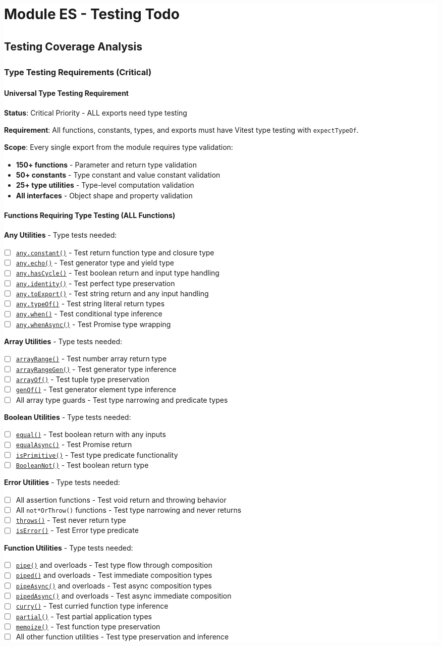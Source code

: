 # Module ES - Testing Todo

## Testing Coverage Analysis

### Type Testing Requirements (Critical)

#### Universal Type Testing Requirement
**Status**: Critical Priority - ALL exports need type testing

**Requirement**: All functions, constants, types, and exports must have Vitest type testing with `expectTypeOf`.

**Scope**: Every single export from the module requires type validation:
- **150+ functions** - Parameter and return type validation
- **50+ constants** - Type constant and value constant validation
- **25+ type utilities** - Type-level computation validation
- **All interfaces** - Object shape and property validation

#### Functions Requiring Type Testing (ALL Functions)

**Any Utilities** - Type tests needed:
- [ ] [`any.constant()`](src/any.constant.ts:32) - Test return function type and closure type
- [ ] [`any.echo()`](src/any.echo.ts:26) - Test generator type and yield type
- [ ] [`any.hasCycle()`](src/any.hasCycle.ts:56) - Test boolean return and input type handling
- [ ] [`any.identity()`](src/any.identity.ts:25) - Test perfect type preservation
- [ ] [`any.toExport()`](src/any.toExport.ts:45) - Test string return and any input handling
- [ ] [`any.typeOf()`](src/any.typeOf.ts:25) - Test string literal return types
- [ ] [`any.when()`](src/any.when.ts:24) - Test conditional type inference
- [ ] [`any.whenAsync()`](src/any.when.ts:65) - Test Promise type wrapping

**Array Utilities** - Type tests needed:
- [ ] [`arrayRange()`](src/array.range.ts:73) - Test number array return type
- [ ] [`arrayRangeGen()`](src/array.range.ts:130) - Test generator type inference
- [ ] [`arrayOf()`](src/array.of.ts:35) - Test tuple type preservation
- [ ] [`genOf()`](src/array.of.ts:84) - Test generator element type inference
- [ ] All array type guards - Test type narrowing and predicate types

**Boolean Utilities** - Type tests needed:
- [ ] [`equal()`](src/boolean.equal.ts:174) - Test boolean return with any inputs
- [ ] [`equalAsync()`](src/boolean.equal.ts:543) - Test Promise<boolean> return
- [ ] [`isPrimitive()`](src/boolean.equal.ts:69) - Test type predicate functionality
- [ ] [`BooleanNot()`](src/boolean.not.ts:23) - Test boolean return type

**Error Utilities** - Type tests needed:
- [ ] All assertion functions - Test void return and throwing behavior
- [ ] All `not*OrThrow()` functions - Test type narrowing and never returns
- [ ] [`throws()`](src/error.throws.ts:43) - Test never return type
- [ ] [`isError()`](src/error.is.ts:32) - Test Error type predicate

**Function Utilities** - Type tests needed:
- [ ] [`pipe()`](src/function.pipe.ts:1329) and overloads - Test type flow through composition
- [ ] [`piped()`](src/function.pipe.ts:280) and overloads - Test immediate composition types
- [ ] [`pipeAsync()`](src/function.pipe.ts:815) and overloads - Test async composition types
- [ ] [`pipedAsync()`](src/function.pipe.ts:19) and overloads - Test async immediate composition
- [ ] [`curry()`](src/function.curry.ts:1) - Test curried function type inference
- [ ] [`partial()`](src/function.partial.ts:46) - Test partial application types
- [ ] [`memoize()`](src/function.memoize.ts:47) - Test function type preservation
- [ ] All other function utilities - Test type preservation and inference
